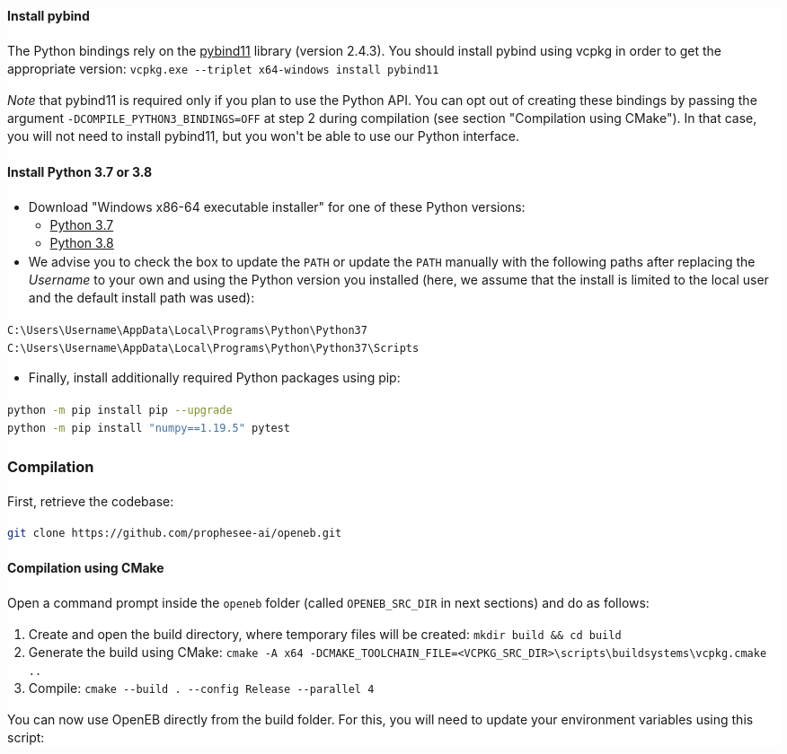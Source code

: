 #### Install pybind

The Python bindings rely on the [pybind11](https://github.com/pybind) library (version 2.4.3).
You should install pybind using vcpkg in order to get the appropriate version: `vcpkg.exe --triplet x64-windows install pybind11`

*Note* that pybind11 is required only if you plan to use the Python API.
You can opt out of creating these bindings by passing the argument `-DCOMPILE_PYTHON3_BINDINGS=OFF` at step 2 during compilation (see section "Compilation using CMake").
In that case, you will not need to install pybind11, but you won't be able to use our Python interface.


#### Install Python 3.7 or 3.8

* Download "Windows x86-64 executable installer" for one of these Python versions:
  * [Python 3.7](https://www.python.org/downloads/release/python-379/)
  * [Python 3.8](https://www.python.org/downloads/release/python-389/)
* We advise you to check the box to update the `PATH` or update the `PATH` manually with the following paths
  after replacing the *Username* to your own and using the Python version you installed
  (here, we assume that the install is limited to the local user and the default install path was used):

```bash
C:\Users\Username\AppData\Local\Programs\Python\Python37
C:\Users\Username\AppData\Local\Programs\Python\Python37\Scripts
````

* Finally, install additionally required Python packages using pip:

```bash
python -m pip install pip --upgrade
python -m pip install "numpy==1.19.5" pytest
```

### Compilation

First, retrieve the codebase:

```bash
git clone https://github.com/prophesee-ai/openeb.git
```

#### Compilation using CMake

Open a command prompt inside the `openeb` folder (called `OPENEB_SRC_DIR` in next sections) and do as follows:

 1. Create and open the build directory, where temporary files will be created: `mkdir build && cd build`
 2. Generate the build using CMake: `cmake -A x64 -DCMAKE_TOOLCHAIN_FILE=<VCPKG_SRC_DIR>\scripts\buildsystems\vcpkg.cmake ..`
 3. Compile: `cmake --build . --config Release --parallel 4`
 
You can now use OpenEB directly from the build folder.
For this, you will need to update your environment variables using this script:
